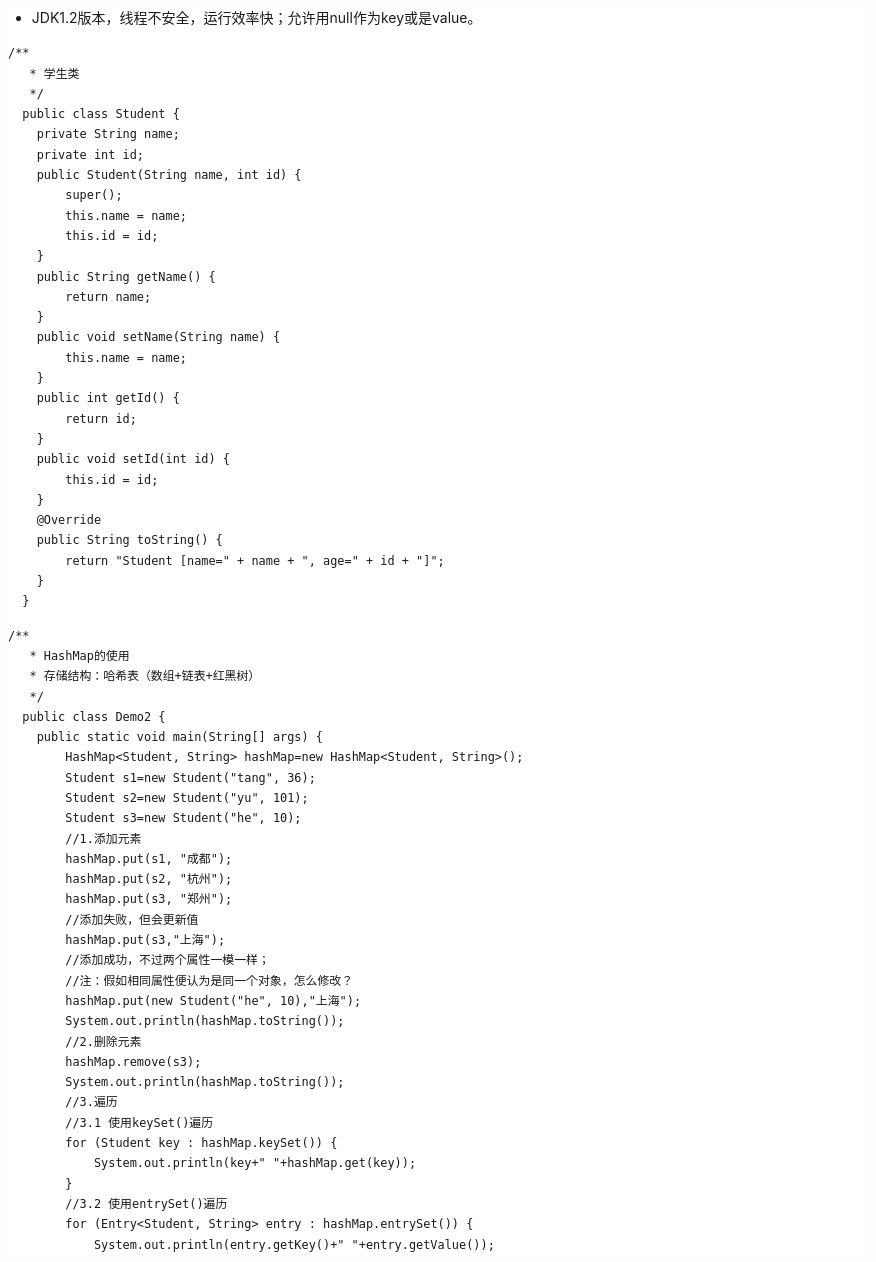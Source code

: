 - JDK1.2版本，线程不安全，运行效率快；允许用null作为key或是value。

```
/**
   * 学生类
   */
  public class Student {
  	private String name;
  	private int id;	
  	public Student(String name, int id) {
  		super();
  		this.name = name;
  		this.id = id;
  	}
  	public String getName() {
  		return name;
  	}
  	public void setName(String name) {
  		this.name = name;
  	}
  	public int getId() {
  		return id;
  	}
  	public void setId(int id) {
  		this.id = id;
  	}
  	@Override
  	public String toString() {
  		return "Student [name=" + name + ", age=" + id + "]";
  	}
  }
```

```
/**
   * HashMap的使用
   * 存储结构：哈希表（数组+链表+红黑树）
   */
  public class Demo2 {
  	public static void main(String[] args) {
  		HashMap<Student, String> hashMap=new HashMap<Student, String>();
  		Student s1=new Student("tang", 36);
  		Student s2=new Student("yu", 101);
  		Student s3=new Student("he", 10);
  		//1.添加元素
  		hashMap.put(s1, "成都");
  		hashMap.put(s2, "杭州");
  		hashMap.put(s3, "郑州");
  		//添加失败，但会更新值
  		hashMap.put(s3,"上海");
  		//添加成功，不过两个属性一模一样；
  		//注：假如相同属性便认为是同一个对象，怎么修改？
  		hashMap.put(new Student("he", 10),"上海");
  		System.out.println(hashMap.toString());
  		//2.删除元素
  		hashMap.remove(s3);
  		System.out.println(hashMap.toString());
  		//3.遍历
  		//3.1 使用keySet()遍历
  		for (Student key : hashMap.keySet()) {
  			System.out.println(key+" "+hashMap.get(key));
  		}
  		//3.2 使用entrySet()遍历
  		for (Entry<Student, String> entry : hashMap.entrySet()) {
  			System.out.println(entry.getKey()+" "+entry.getValue());
```